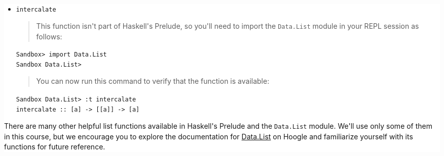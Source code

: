 * `intercalate`
  >This function isn't part of Haskell's Prelude, so you'll need to import the `Data.List` module in your REPL session as follows:
    ```shell
    Sandbox> import Data.List
    Sandbox Data.List>
    ```
  >You can now run this command to verify that the function is available:
    ```shell
    Sandbox Data.List> :t intercalate
    intercalate :: [a] -> [[a]] -> [a]
    ```

There are many other helpful list functions available in Haskell's Prelude and the `Data.List` module. We'll use only some of them in this course, but we encourage you to explore the documentation for [Data.List](https://hackage.haskell.org/package/base-4.17.0.0/docs/Data-List.html) on Hoogle and familiarize yourself with its functions for future reference.